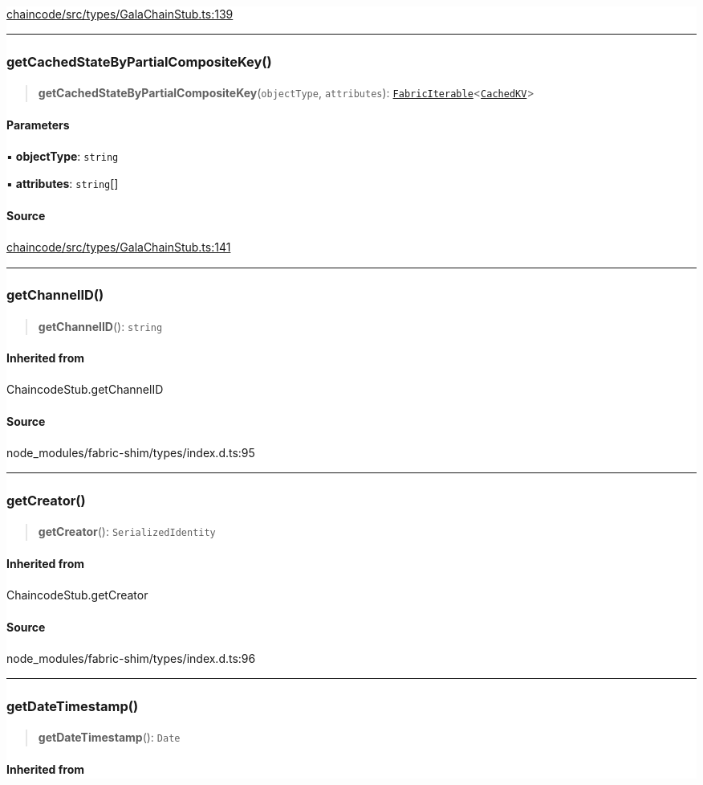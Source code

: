 [chaincode/src/types/GalaChainStub.ts:139](https://github.com/GalaChain/sdk/blob/bcbbb18/chaincode/src/types/GalaChainStub.ts#L139)

***

### getCachedStateByPartialCompositeKey()

> **getCachedStateByPartialCompositeKey**(`objectType`, `attributes`): [`FabricIterable`](../type-aliases/FabricIterable.md)\<[`CachedKV`](CachedKV.md)\>

#### Parameters

▪ **objectType**: `string`

▪ **attributes**: `string`[]

#### Source

[chaincode/src/types/GalaChainStub.ts:141](https://github.com/GalaChain/sdk/blob/bcbbb18/chaincode/src/types/GalaChainStub.ts#L141)

***

### getChannelID()

> **getChannelID**(): `string`

#### Inherited from

ChaincodeStub.getChannelID

#### Source

node\_modules/fabric-shim/types/index.d.ts:95

***

### getCreator()

> **getCreator**(): `SerializedIdentity`

#### Inherited from

ChaincodeStub.getCreator

#### Source

node\_modules/fabric-shim/types/index.d.ts:96

***

### getDateTimestamp()

> **getDateTimestamp**(): `Date`

#### Inherited from

